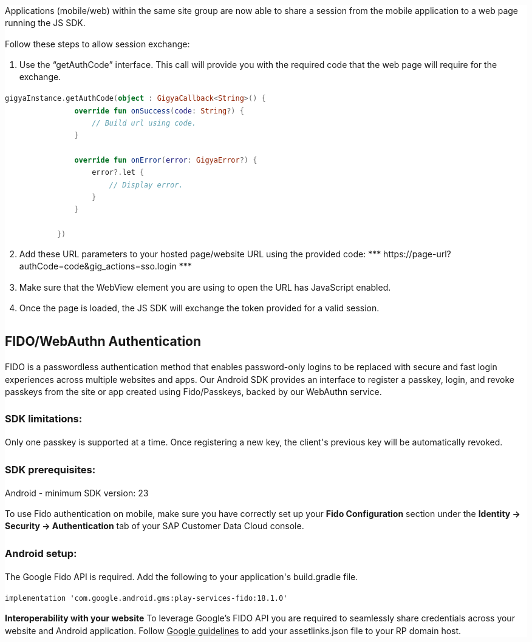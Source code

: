 Applications (mobile/web) within the same site group are now able to share a session from the mobile application to a web page running the JS SDK.

Follow these steps to allow session exchange:

1. Use the “getAuthCode” interface. This call will provide you with the required code that the web page will require for the exchange.
```kotlin
gigyaInstance.getAuthCode(object : GigyaCallback<String>() {
                override fun onSuccess(code: String?) {
                    // Build url using code.
                }

                override fun onError(error: GigyaError?) {
                    error?.let {
                        // Display error.
                    }
                }

            })
```

2. Add these URL parameters to your hosted page/website URL using the provided code:
*** https://page-url?authCode=code&gig_actions=sso.login ***

3. Make sure that the WebView element you are using to open the URL has JavaScript enabled.

4. Once the page is loaded, the JS SDK will exchange the token provided for a valid session.


## FIDO/WebAuthn Authentication
FIDO is a passwordless authentication method that enables password-only logins to be replaced with secure and fast login experiences across multiple websites and apps.
Our Android SDK provides an interface to register a passkey, login, and revoke passkeys from the site or app created using Fido/Passkeys, backed by our WebAuthn service.

### SDK limitations:
Only one passkey is supported at a time. Once registering a new key, the client's previous key will be automatically revoked.

### SDK prerequisites:
Android - minimum SDK version: 23

To use Fido authentication on mobile, make sure you have correctly set up your **Fido Configuration** section under the **Identity -> Security -> Authentication** tab of your SAP Customer Data Cloud console.

### Android setup:
The Google Fido API is required. Add the following to your application's build.gradle file.
```
implementation 'com.google.android.gms:play-services-fido:18.1.0'
```

**Interoperability with your website**
To leverage Google’s FIDO API you are required to seamlessly share credentials across your website and Android application.
Follow [Google guidelines](https://developers.google.com/identity/fido/android/native-apps#interoperability_with_your_website) to add your assetlinks.json file to your RP domain host.

